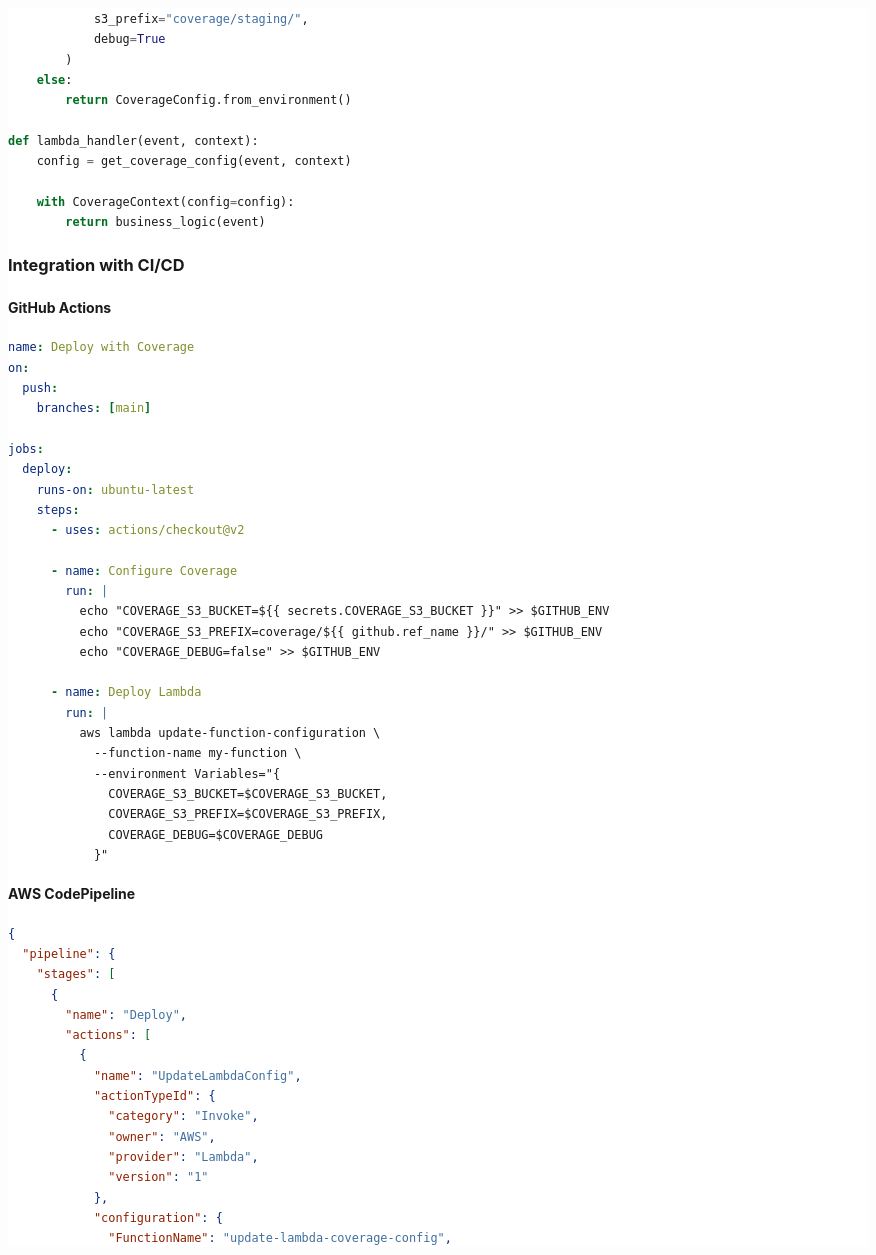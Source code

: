 ```python
            s3_prefix="coverage/staging/",
            debug=True
        )
    else:
        return CoverageConfig.from_environment()

def lambda_handler(event, context):
    config = get_coverage_config(event, context)
    
    with CoverageContext(config=config):
        return business_logic(event)
```

### Integration with CI/CD

#### GitHub Actions
```yaml
name: Deploy with Coverage
on:
  push:
    branches: [main]

jobs:
  deploy:
    runs-on: ubuntu-latest
    steps:
      - uses: actions/checkout@v2
      
      - name: Configure Coverage
        run: |
          echo "COVERAGE_S3_BUCKET=${{ secrets.COVERAGE_S3_BUCKET }}" >> $GITHUB_ENV
          echo "COVERAGE_S3_PREFIX=coverage/${{ github.ref_name }}/" >> $GITHUB_ENV
          echo "COVERAGE_DEBUG=false" >> $GITHUB_ENV
      
      - name: Deploy Lambda
        run: |
          aws lambda update-function-configuration \
            --function-name my-function \
            --environment Variables="{
              COVERAGE_S3_BUCKET=$COVERAGE_S3_BUCKET,
              COVERAGE_S3_PREFIX=$COVERAGE_S3_PREFIX,
              COVERAGE_DEBUG=$COVERAGE_DEBUG
            }"
```

#### AWS CodePipeline
```json
{
  "pipeline": {
    "stages": [
      {
        "name": "Deploy",
        "actions": [
          {
            "name": "UpdateLambdaConfig",
            "actionTypeId": {
              "category": "Invoke",
              "owner": "AWS",
              "provider": "Lambda",
              "version": "1"
            },
            "configuration": {
              "FunctionName": "update-lambda-coverage-config",
```